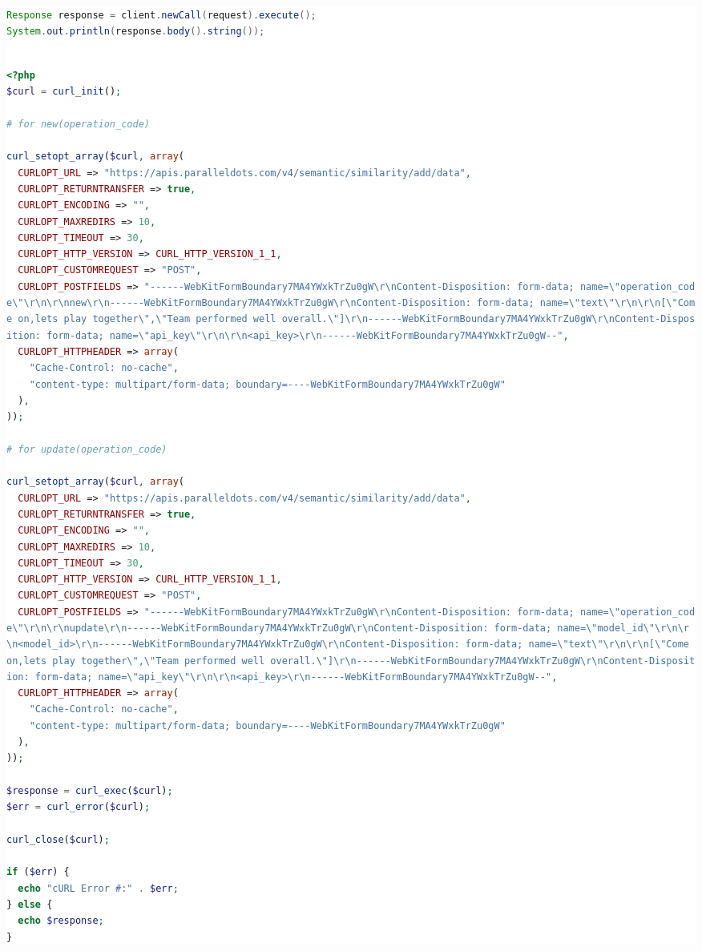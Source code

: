 ```java
Response response = client.newCall(request).execute();
System.out.println(response.body().string());
 
```

```php
<?php
$curl = curl_init();

# for new(operation_code)

curl_setopt_array($curl, array(
  CURLOPT_URL => "https://apis.paralleldots.com/v4/semantic/similarity/add/data",
  CURLOPT_RETURNTRANSFER => true,
  CURLOPT_ENCODING => "",
  CURLOPT_MAXREDIRS => 10,
  CURLOPT_TIMEOUT => 30,
  CURLOPT_HTTP_VERSION => CURL_HTTP_VERSION_1_1,
  CURLOPT_CUSTOMREQUEST => "POST",
  CURLOPT_POSTFIELDS => "------WebKitFormBoundary7MA4YWxkTrZu0gW\r\nContent-Disposition: form-data; name=\"operation_code\"\r\n\r\nnew\r\n------WebKitFormBoundary7MA4YWxkTrZu0gW\r\nContent-Disposition: form-data; name=\"text\"\r\n\r\n[\"Come on,lets play together\",\"Team performed well overall.\"]\r\n------WebKitFormBoundary7MA4YWxkTrZu0gW\r\nContent-Disposition: form-data; name=\"api_key\"\r\n\r\n<api_key>\r\n------WebKitFormBoundary7MA4YWxkTrZu0gW--",
  CURLOPT_HTTPHEADER => array(
    "Cache-Control: no-cache",
    "content-type: multipart/form-data; boundary=----WebKitFormBoundary7MA4YWxkTrZu0gW"
  ),
));

# for update(operation_code)

curl_setopt_array($curl, array(
  CURLOPT_URL => "https://apis.paralleldots.com/v4/semantic/similarity/add/data",
  CURLOPT_RETURNTRANSFER => true,
  CURLOPT_ENCODING => "",
  CURLOPT_MAXREDIRS => 10,
  CURLOPT_TIMEOUT => 30,
  CURLOPT_HTTP_VERSION => CURL_HTTP_VERSION_1_1,
  CURLOPT_CUSTOMREQUEST => "POST",
  CURLOPT_POSTFIELDS => "------WebKitFormBoundary7MA4YWxkTrZu0gW\r\nContent-Disposition: form-data; name=\"operation_code\"\r\n\r\nupdate\r\n------WebKitFormBoundary7MA4YWxkTrZu0gW\r\nContent-Disposition: form-data; name=\"model_id\"\r\n\r\n<model_id>\r\n------WebKitFormBoundary7MA4YWxkTrZu0gW\r\nContent-Disposition: form-data; name=\"text\"\r\n\r\n[\"Come on,lets play together\",\"Team performed well overall.\"]\r\n------WebKitFormBoundary7MA4YWxkTrZu0gW\r\nContent-Disposition: form-data; name=\"api_key\"\r\n\r\n<api_key>\r\n------WebKitFormBoundary7MA4YWxkTrZu0gW--",
  CURLOPT_HTTPHEADER => array(
    "Cache-Control: no-cache",
    "content-type: multipart/form-data; boundary=----WebKitFormBoundary7MA4YWxkTrZu0gW"
  ),
));

$response = curl_exec($curl);
$err = curl_error($curl);

curl_close($curl);

if ($err) {
  echo "cURL Error #:" . $err;
} else {
  echo $response;
}

```